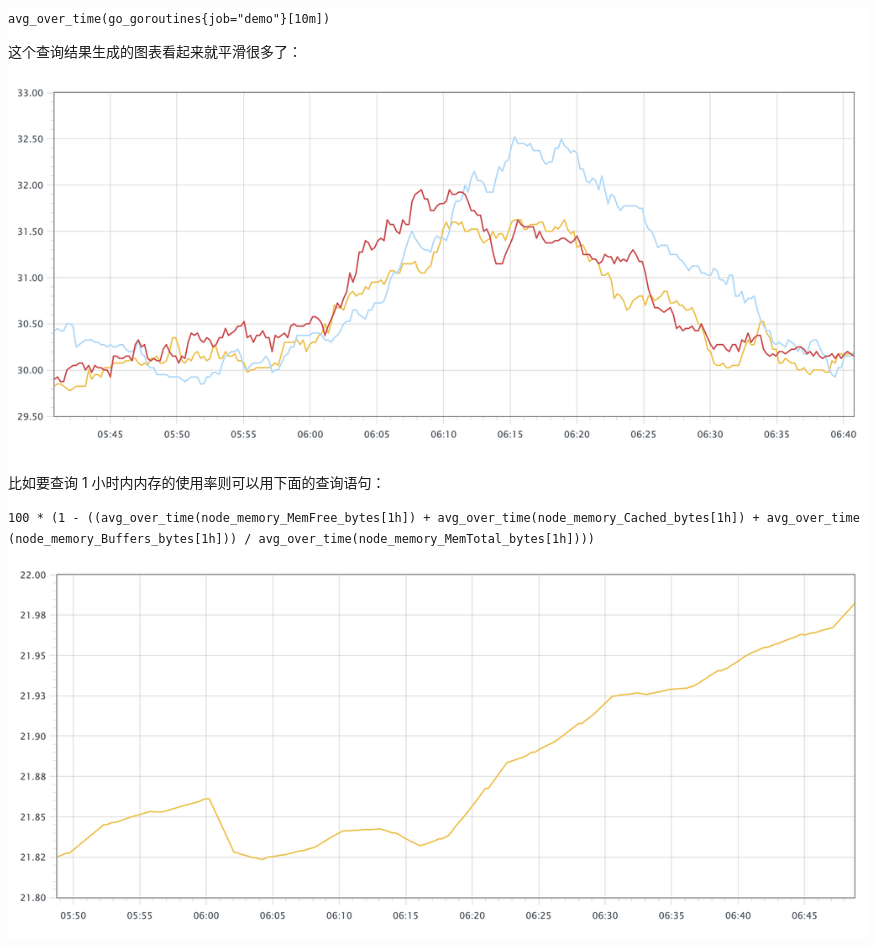 ```promql
avg_over_time(go_goroutines{job="demo"}[10m])
```



这个查询结果生成的图表看起来就平滑很多了：

![平滑](../img/20210922144109.png)

比如要查询 1 小时内内存的使用率则可以用下面的查询语句：

```promql
100 * (1 - ((avg_over_time(node_memory_MemFree_bytes[1h]) + avg_over_time(node_memory_Cached_bytes[1h]) + avg_over_time(node_memory_Buffers_bytes[1h])) / avg_over_time(node_memory_MemTotal_bytes[1h])))
```



![avg_over_time](../img/20210922144924.png)
